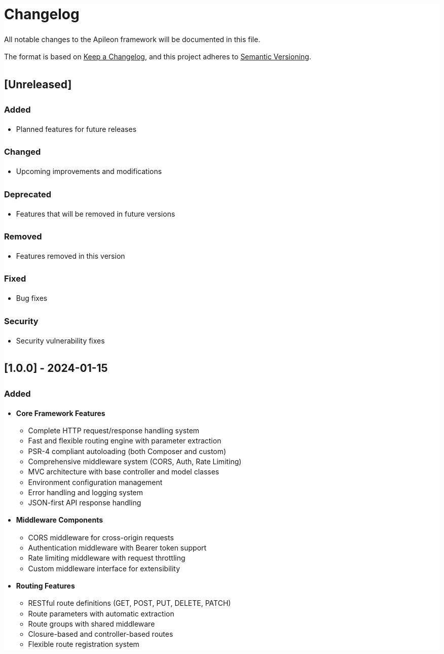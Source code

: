 # Changelog

All notable changes to the Apileon framework will be documented in this file.

The format is based on [Keep a Changelog](https://keepachangelog.com/en/1.0.0/),
and this project adheres to [Semantic Versioning](https://semver.org/spec/v2.0.0.html).

## [Unreleased]

### Added
- Planned features for future releases

### Changed
- Upcoming improvements and modifications

### Deprecated
- Features that will be removed in future versions

### Removed
- Features removed in this version

### Fixed
- Bug fixes

### Security
- Security vulnerability fixes

## [1.0.0] - 2024-01-15

### Added
- **Core Framework Features**
  - Complete HTTP request/response handling system
  - Fast and flexible routing engine with parameter extraction
  - PSR-4 compliant autoloading (both Composer and custom)
  - Comprehensive middleware system (CORS, Auth, Rate Limiting)
  - MVC architecture with base controller and model classes
  - Environment configuration management
  - Error handling and logging system
  - JSON-first API response handling

- **Middleware Components**
  - CORS middleware for cross-origin requests
  - Authentication middleware with Bearer token support
  - Rate limiting middleware with request throttling
  - Custom middleware interface for extensibility

- **Routing Features**
  - RESTful route definitions (GET, POST, PUT, DELETE, PATCH)
  - Route parameters with automatic extraction
  - Route groups with shared middleware
  - Closure-based and controller-based routes
  - Flexible route registration system
